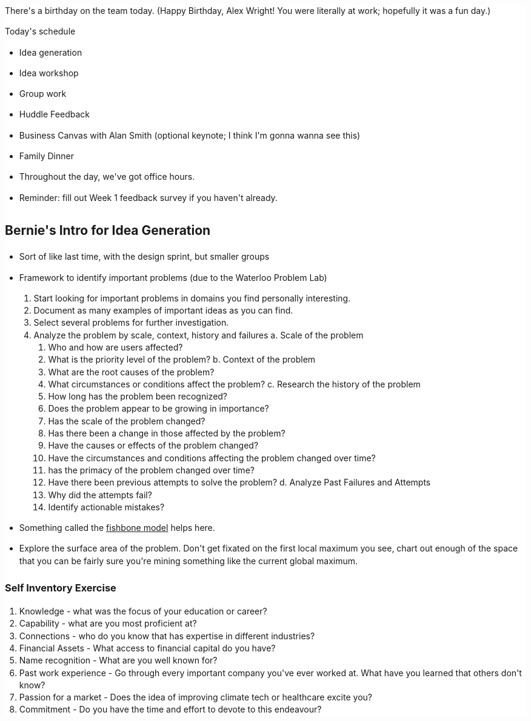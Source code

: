 There's a birthday on the team today. (Happy Birthday, Alex Wright! You were literally at work; hopefully it was a fun day.)

Today's schedule

- Idea generation
- Idea workshop
- Group work
- Huddle Feedback
- Business Canvas with Alan Smith (optional keynote; I think I'm gonna wanna see this)
- Family Dinner

- Throughout the day, we've got office hours.
- Reminder: fill out Week 1 feedback survey if you haven't already.

## Bernie's Intro for Idea Generation

- Sort of like last time, with the design sprint, but smaller groups
- Framework to identify important problems (due to the Waterloo Problem Lab)
  1. Start looking for important problems in domains you find personally interesting.
  2. Document as many examples of important ideas as you can find.
  3. Select several problems for further investigation.
  4. Analyze the problem by scale, context, history and failures
    a. Scale of the problem
      1. Who and how are users affected?
      2. What is the priority level of the problem?
    b. Context of the problem
      1. What are the root causes of the problem?
      2. What circumstances or conditions affect the problem?
    c. Research the history of the problem
      1. How long has the problem been recognized?
      2. Does the problem appear to be growing in importance?
      3. Has the scale of the problem changed?
      4. Has there been a change in those affected by the problem?
      5. Have the causes or effects of the problem changed?
      6. Have the circumstances and conditions affecting the problem changed over time?
      7. has the primacy of the problem changed over time?
      8. Have there been previous attempts to solve the problem?
    d. Analyze Past Failures and Attempts
      1. Why did the attempts fail?
      2. Identify actionable mistakes?

- Something called the [fishbone model](https://www.cms.gov/medicare/provider-enrollment-and-certification/qapi/downloads/fishbonerevised.pdf) helps here.
- Explore the surface area of the problem. Don't get fixated on the first local maximum you see, chart out enough of the space that you can be fairly sure you're mining something like the current global maximum.

### Self Inventory Exercise

1. Knowledge            - what was the focus of your education or career?
2. Capability			- what are you most proficient at?
3. Connections			- who do you know that has expertise in different industries?
4. Financial Assets		- What access to financial capital do you have?
5. Name recognition		- What are you well known for?
6. Past work experience - Go through every important company you've ever worked at. What have you learned that others don't know?
7. Passion for a market - Does the idea of improving climate tech or healthcare excite you?
8. Commitment			- Do you have the time and effort to devote to this endeavour?
